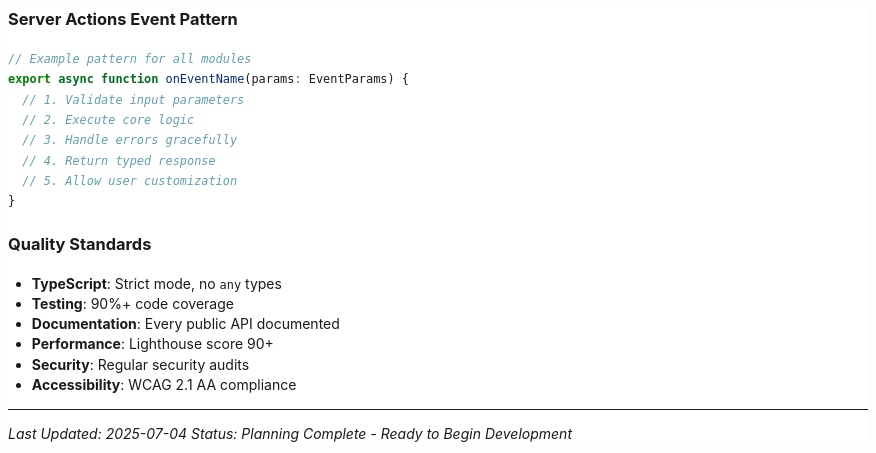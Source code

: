 ### Server Actions Event Pattern
```typescript
// Example pattern for all modules
export async function onEventName(params: EventParams) {
  // 1. Validate input parameters
  // 2. Execute core logic
  // 3. Handle errors gracefully
  // 4. Return typed response
  // 5. Allow user customization
}
```

### Quality Standards
- **TypeScript**: Strict mode, no `any` types
- **Testing**: 90%+ code coverage
- **Documentation**: Every public API documented
- **Performance**: Lighthouse score 90+
- **Security**: Regular security audits
- **Accessibility**: WCAG 2.1 AA compliance

---

*Last Updated: 2025-07-04*
*Status: Planning Complete - Ready to Begin Development*